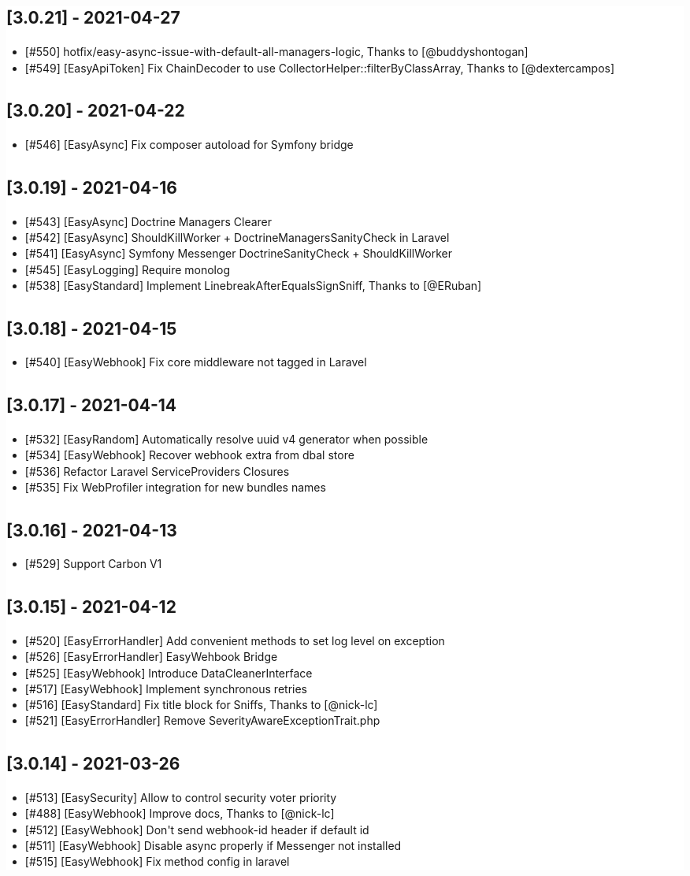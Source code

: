 ## [3.0.21] - 2021-04-27

- [#550] hotfix/easy-async-issue-with-default-all-managers-logic, Thanks to [@buddyshontogan]
- [#549] [EasyApiToken] Fix ChainDecoder to use CollectorHelper::filterByClassArray, Thanks to [@dextercampos]

## [3.0.20] - 2021-04-22

- [#546] [EasyAsync] Fix composer autoload for Symfony bridge

## [3.0.19] - 2021-04-16

- [#543] [EasyAsync] Doctrine Managers Clearer
- [#542] [EasyAsync] ShouldKillWorker + DoctrineManagersSanityCheck in Laravel
- [#541] [EasyAsync] Symfony Messenger DoctrineSanityCheck + ShouldKillWorker
- [#545] [EasyLogging] Require monolog
- [#538] [EasyStandard] Implement LinebreakAfterEqualsSignSniff, Thanks to [@ERuban]

## [3.0.18] - 2021-04-15

- [#540] [EasyWebhook] Fix core middleware not tagged in Laravel

## [3.0.17] - 2021-04-14

- [#532] [EasyRandom] Automatically resolve uuid v4 generator when possible
- [#534] [EasyWebhook] Recover webhook extra from dbal store
- [#536] Refactor Laravel ServiceProviders Closures
- [#535] Fix WebProfiler integration for new bundles names

## [3.0.16] - 2021-04-13

- [#529] Support Carbon V1

## [3.0.15] - 2021-04-12

- [#520] [EasyErrorHandler] Add convenient methods to set log level on exception
- [#526] [EasyErrorHandler] EasyWehbook Bridge
- [#525] [EasyWebhook] Introduce DataCleanerInterface
- [#517] [EasyWebhook] Implement synchronous retries
- [#516] [EasyStandard] Fix title block for Sniffs, Thanks to [@nick-lc]
- [#521] [EasyErrorHandler] Remove SeverityAwareExceptionTrait.php

## [3.0.14] - 2021-03-26

- [#513] [EasySecurity] Allow to control security voter priority
- [#488] [EasyWebhook] Improve docs, Thanks to [@nick-lc]
- [#512] [EasyWebhook] Don't send webhook-id header if default id
- [#511] [EasyWebhook] Disable async properly if Messenger not installed
- [#515] [EasyWebhook] Fix method config in laravel
